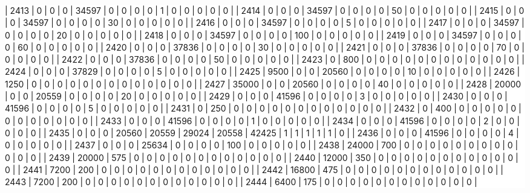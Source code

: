 | 2413 | 0           | 0           | 0         | 34597   | 0       | 0       | 0       | 0       | 1          | 0          | 0          | 0          | 0          | 0                   |
| 2414 | 0           | 0           | 0         | 34597   | 0       | 0       | 0       | 0       | 50         | 0          | 0          | 0          | 0          | 0                   |
| 2415 | 0           | 0           | 0         | 34597   | 0       | 0       | 0       | 0       | 30         | 0          | 0          | 0          | 0          | 0                   |
| 2416 | 0           | 0           | 0         | 34597   | 0       | 0       | 0       | 0       | 5          | 0          | 0          | 0          | 0          | 0                   |
| 2417 | 0           | 0           | 0         | 34597   | 0       | 0       | 0       | 0       | 20         | 0          | 0          | 0          | 0          | 0                   |
| 2418 | 0           | 0           | 0         | 34597   | 0       | 0       | 0       | 0       | 100        | 0          | 0          | 0          | 0          | 0                   |
| 2419 | 0           | 0           | 0         | 34597   | 0       | 0       | 0       | 0       | 60         | 0          | 0          | 0          | 0          | 0                   |
| 2420 | 0           | 0           | 0         | 37836   | 0       | 0       | 0       | 0       | 30         | 0          | 0          | 0          | 0          | 0                   |
| 2421 | 0           | 0           | 0         | 37836   | 0       | 0       | 0       | 0       | 70         | 0          | 0          | 0          | 0          | 0                   |
| 2422 | 0           | 0           | 0         | 37836   | 0       | 0       | 0       | 0       | 50         | 0          | 0          | 0          | 0          | 0                   |
| 2423 | 0           | 800         | 0         | 0       | 0       | 0       | 0       | 0       | 0          | 0          | 0          | 0          | 0          | 0                   |
| 2424 | 0           | 0           | 0         | 37829   | 0       | 0       | 0       | 0       | 5          | 0          | 0          | 0          | 0          | 0                   |
| 2425 | 9500        | 0           | 0         | 20560   | 0       | 0       | 0       | 0       | 10         | 0          | 0          | 0          | 0          | 0                   |
| 2426 | 1250        | 0           | 0         | 0       | 0       | 0       | 0       | 0       | 0          | 0          | 0          | 0          | 0          | 0                   |
| 2427 | 35000       | 0           | 0         | 20560   | 0       | 0       | 0       | 0       | 40         | 0          | 0          | 0          | 0          | 0                   |
| 2428 | 20000       | 0           | 0         | 20559   | 0       | 0       | 0       | 0       | 20         | 0          | 0          | 0          | 0          | 0                   |
| 2429 | 0           | 0           | 0         | 41596   | 0       | 0       | 0       | 0       | 3          | 0          | 0          | 0          | 0          | 0                   |
| 2430 | 0           | 0           | 0         | 41596   | 0       | 0       | 0       | 0       | 5          | 0          | 0          | 0          | 0          | 0                   |
| 2431 | 0           | 250         | 0         | 0       | 0       | 0       | 0       | 0       | 0          | 0          | 0          | 0          | 0          | 0                   |
| 2432 | 0           | 400         | 0         | 0       | 0       | 0       | 0       | 0       | 0          | 0          | 0          | 0          | 0          | 0                   |
| 2433 | 0           | 0           | 0         | 41596   | 0       | 0       | 0       | 0       | 1          | 0          | 0          | 0          | 0          | 0                   |
| 2434 | 0           | 0           | 0         | 41596   | 0       | 0       | 0       | 0       | 2          | 0          | 0          | 0          | 0          | 0                   |
| 2435 | 0           | 0           | 0         | 20560   | 20559   | 29024   | 20558   | 42425   | 1          | 1          | 1          | 1          | 1          | 0                   |
| 2436 | 0           | 0           | 0         | 41596   | 0       | 0       | 0       | 0       | 4          | 0          | 0          | 0          | 0          | 0                   |
| 2437 | 0           | 0           | 0         | 25634   | 0       | 0       | 0       | 0       | 100        | 0          | 0          | 0          | 0          | 0                   |
| 2438 | 24000       | 700         | 0         | 0       | 0       | 0       | 0       | 0       | 0          | 0          | 0          | 0          | 0          | 0                   |
| 2439 | 20000       | 575         | 0         | 0       | 0       | 0       | 0       | 0       | 0          | 0          | 0          | 0          | 0          | 0                   |
| 2440 | 12000       | 350         | 0         | 0       | 0       | 0       | 0       | 0       | 0          | 0          | 0          | 0          | 0          | 0                   |
| 2441 | 7200        | 200         | 0         | 0       | 0       | 0       | 0       | 0       | 0          | 0          | 0          | 0          | 0          | 0                   |
| 2442 | 16800       | 475         | 0         | 0       | 0       | 0       | 0       | 0       | 0          | 0          | 0          | 0          | 0          | 0                   |
| 2443 | 7200        | 200         | 0         | 0       | 0       | 0       | 0       | 0       | 0          | 0          | 0          | 0          | 0          | 0                   |
| 2444 | 6400        | 175         | 0         | 0       | 0       | 0       | 0       | 0       | 0          | 0          | 0          | 0          | 0          | 0                   |